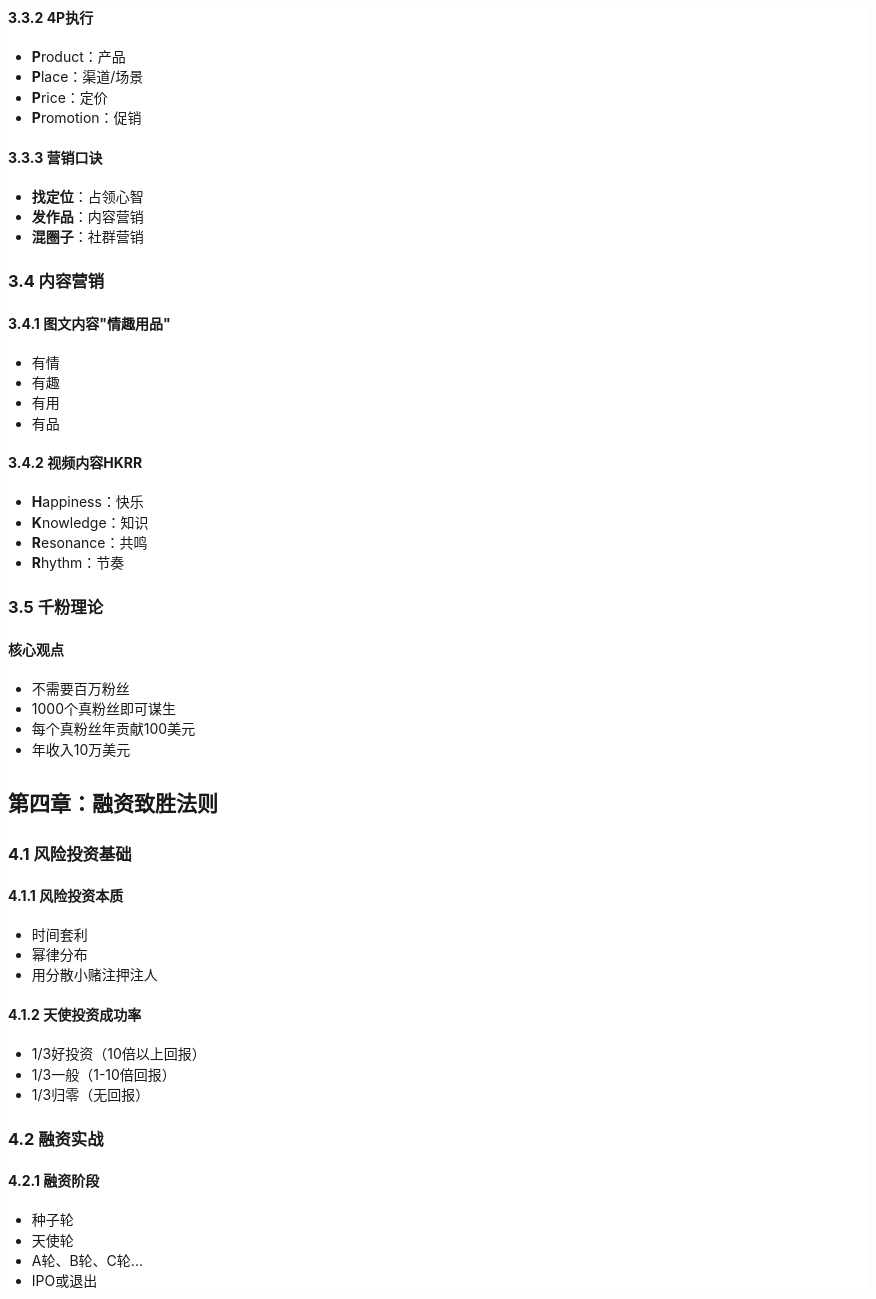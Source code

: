 #### 3.3.2 4P执行
- **P**roduct：产品
- **P**lace：渠道/场景
- **P**rice：定价
- **P**romotion：促销

#### 3.3.3 营销口诀
- **找定位**：占领心智
- **发作品**：内容营销
- **混圈子**：社群营销

### 3.4 内容营销

#### 3.4.1 图文内容"情趣用品"
- 有情
- 有趣
- 有用
- 有品

#### 3.4.2 视频内容HKRR
- **H**appiness：快乐
- **K**nowledge：知识
- **R**esonance：共鸣
- **R**hythm：节奏

### 3.5 千粉理论

#### 核心观点
- 不需要百万粉丝
- 1000个真粉丝即可谋生
- 每个真粉丝年贡献100美元
- 年收入10万美元

## 第四章：融资致胜法则

### 4.1 风险投资基础

#### 4.1.1 风险投资本质
- 时间套利
- 幂律分布
- 用分散小赌注押注人

#### 4.1.2 天使投资成功率
- 1/3好投资（10倍以上回报）
- 1/3一般（1-10倍回报）
- 1/3归零（无回报）

### 4.2 融资实战

#### 4.2.1 融资阶段
- 种子轮
- 天使轮
- A轮、B轮、C轮...
- IPO或退出
